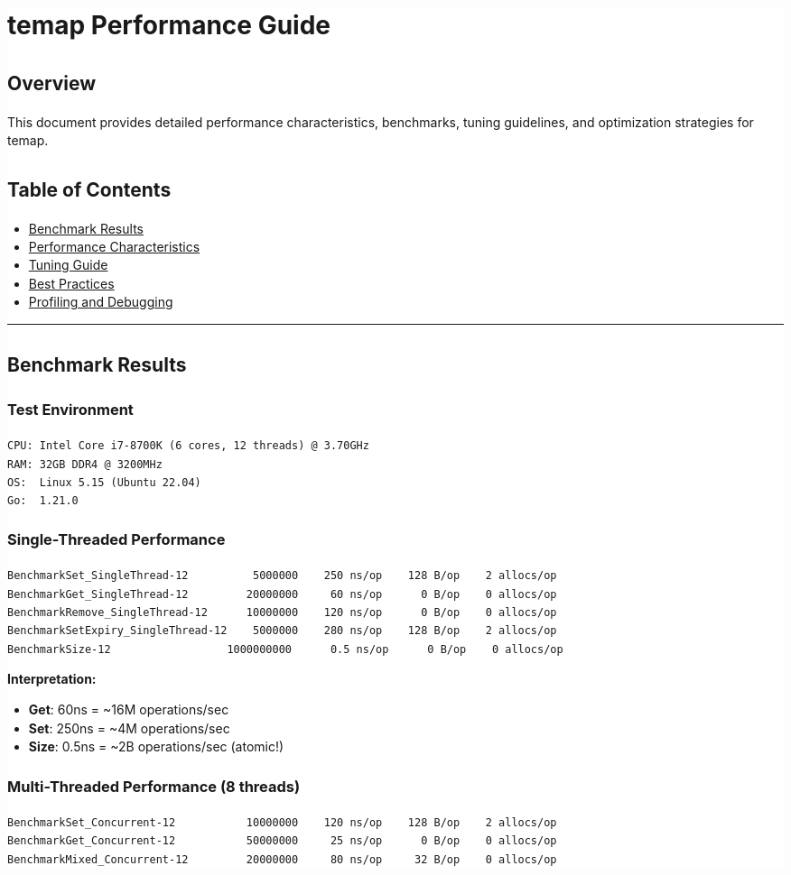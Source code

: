 # temap Performance Guide

## Overview

This document provides detailed performance characteristics, benchmarks, tuning guidelines, and optimization strategies for temap.

## Table of Contents

- [Benchmark Results](#benchmark-results)
- [Performance Characteristics](#performance-characteristics)
- [Tuning Guide](#tuning-guide)
- [Best Practices](#best-practices)
- [Profiling and Debugging](#profiling-and-debugging)

---

## Benchmark Results

### Test Environment

```
CPU: Intel Core i7-8700K (6 cores, 12 threads) @ 3.70GHz
RAM: 32GB DDR4 @ 3200MHz
OS:  Linux 5.15 (Ubuntu 22.04)
Go:  1.21.0
```

### Single-Threaded Performance

```
BenchmarkSet_SingleThread-12          5000000    250 ns/op    128 B/op    2 allocs/op
BenchmarkGet_SingleThread-12         20000000     60 ns/op      0 B/op    0 allocs/op
BenchmarkRemove_SingleThread-12      10000000    120 ns/op      0 B/op    0 allocs/op
BenchmarkSetExpiry_SingleThread-12    5000000    280 ns/op    128 B/op    2 allocs/op
BenchmarkSize-12                  1000000000      0.5 ns/op      0 B/op    0 allocs/op
```

**Interpretation:**
- **Get**: 60ns = ~16M operations/sec
- **Set**: 250ns = ~4M operations/sec
- **Size**: 0.5ns = ~2B operations/sec (atomic!)

### Multi-Threaded Performance (8 threads)

```
BenchmarkSet_Concurrent-12           10000000    120 ns/op    128 B/op    2 allocs/op
BenchmarkGet_Concurrent-12           50000000     25 ns/op      0 B/op    0 allocs/op
BenchmarkMixed_Concurrent-12         20000000     80 ns/op     32 B/op    0 allocs/op
```
